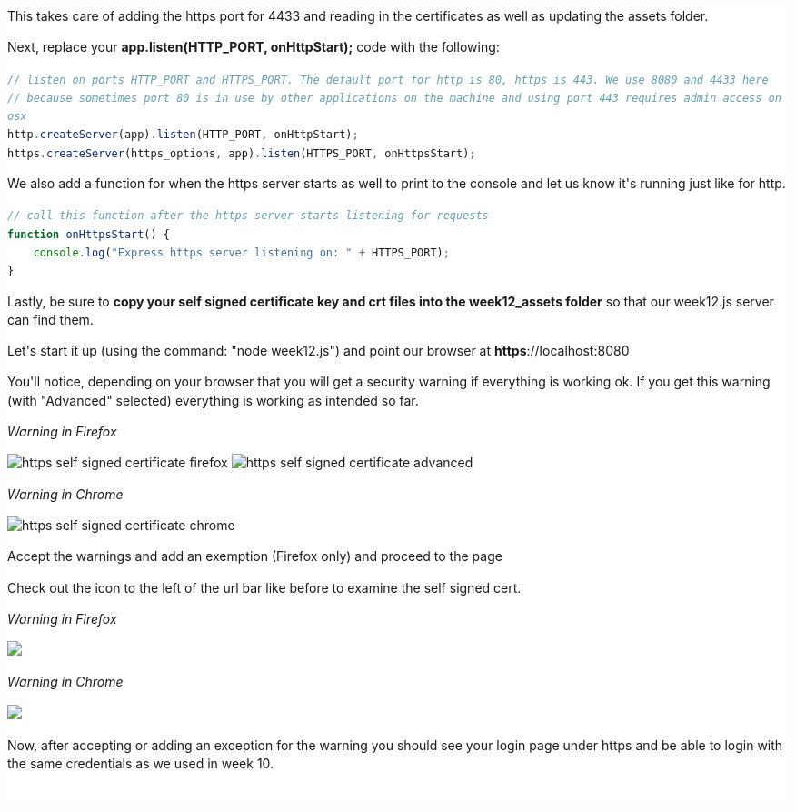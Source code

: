 This takes care of adding the https port for 4433 and reading in the certificates as well as updating the assets folder.

Next, replace your **app.listen(HTTP\_PORT, onHttpStart);** code with the following:

```javascript
// listen on ports HTTP_PORT and HTTPS_PORT. The default port for http is 80, https is 443. We use 8080 and 4433 here
// because sometimes port 80 is in use by other applications on the machine and using port 443 requires admin access on osx
http.createServer(app).listen(HTTP_PORT, onHttpStart);
https.createServer(https_options, app).listen(HTTPS_PORT, onHttpsStart);
```
    
We also add a function for when the https server starts as well to print to the console and let us know it's running just like for http.

```javascript
// call this function after the https server starts listening for requests
function onHttpsStart() {
    console.log("Express https server listening on: " + HTTPS_PORT);
}
```
    
Lastly, be sure to **copy your self signed certificate key and crt files into the week12\_assets folder** so that our week12.js server can find them.

Let's start it up (using the command: "node week12.js") and point our browser at **https**://localhost:8080

You'll notice, depending on your browser that you will get a security warning if everything is working ok. If you get this warning (with "Advanced" selected) everything is working as intended so far.

_Warning in Firefox_

![https self signed certificate firefox](/web700/media/https-self-signed-cert.png) ![https self signed certificate advanced](/web700/media/https-self-signed-cert-advanced.png)

_Warning in Chrome_

![https self signed certificate chrome](/web700/media/https-self-signed-cert-chrome.png)

Accept the warnings and add an exemption (Firefox only) and proceed to the page

Check out the icon to the left of the url bar like before to examine the self signed cert.

_Warning in Firefox_

![](/web700/media/ff-cert-error.png)

_Warning in Chrome_

![](/web700/media/chrome-cert-error.png)

Now, after accepting or adding an exception for the warning you should see your login page under https and be able to login with the same credentials as we used in week 10.

<br>

